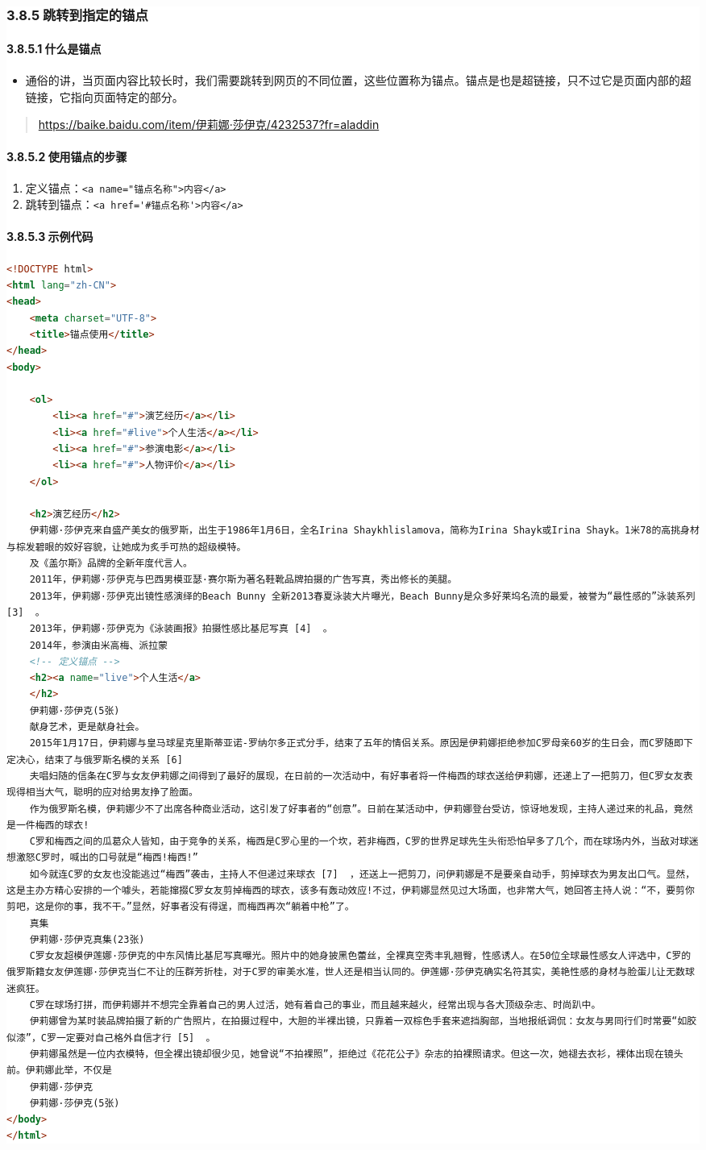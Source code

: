 ### 3.8.5 跳转到指定的锚点

#### 3.8.5.1 什么是锚点

- 通俗的讲，当页面内容比较长时，我们需要跳转到网页的不同位置，这些位置称为锚点。锚点是也是超链接，只不过它是页面内部的超链接，它指向页面特定的部分。

> https://baike.baidu.com/item/伊莉娜·莎伊克/4232537?fr=aladdin

#### 3.8.5.2 使用锚点的步骤

1. 定义锚点：`<a name="锚点名称">内容</a>`
2. 跳转到锚点：`<a href='#锚点名称'>内容</a>`

#### 3.8.5.3 示例代码

```html
<!DOCTYPE html>
<html lang="zh-CN">
<head>
    <meta charset="UTF-8">
    <title>锚点使用</title>
</head>
<body>

    <ol>
        <li><a href="#">演艺经历</a></li>
        <li><a href="#live">个人生活</a></li>
        <li><a href="#">参演电影</a></li>
        <li><a href="#">人物评价</a></li>
    </ol>

    <h2>演艺经历</h2>
    伊莉娜·莎伊克来自盛产美女的俄罗斯，出生于1986年1月6日，全名Irina Shaykhlislamova，简称为Irina Shayk或Irina Shayk。1米78的高挑身材与棕发碧眼的姣好容貌，让她成为炙手可热的超级模特。
    及《盖尔斯》品牌的全新年度代言人。
    2011年，伊莉娜·莎伊克与巴西男模亚瑟·赛尔斯为著名鞋靴品牌拍摄的广告写真，秀出修长的美腿。
    2013年，伊莉娜·莎伊克出镜性感演绎的Beach Bunny 全新2013春夏泳装大片曝光，Beach Bunny是众多好莱坞名流的最爱，被誉为“最性感的”泳装系列 [3]  。
    2013年，伊莉娜·莎伊克为《泳装画报》拍摄性感比基尼写真 [4]  。
    2014年，参演由米高梅、派拉蒙
    <!-- 定义锚点 -->
    <h2><a name="live">个人生活</a>
    </h2>
    伊莉娜·莎伊克(5张)
    献身艺术，更是献身社会。
    2015年1月17日，伊莉娜与皇马球星克里斯蒂亚诺-罗纳尔多正式分手，结束了五年的情侣关系。原因是伊莉娜拒绝参加C罗母亲60岁的生日会，而C罗随即下定决心，结束了与俄罗斯名模的关系 [6]
    夫唱妇随的信条在C罗与女友伊莉娜之间得到了最好的展现，在日前的一次活动中，有好事者将一件梅西的球衣送给伊莉娜，还递上了一把剪刀，但C罗女友表现得相当大气，聪明的应对给男友挣了脸面。
    作为俄罗斯名模，伊莉娜少不了出席各种商业活动，这引发了好事者的“创意”。日前在某活动中，伊莉娜登台受访，惊讶地发现，主持人递过来的礼品，竟然是一件梅西的球衣!
    C罗和梅西之间的瓜葛众人皆知，由于竞争的关系，梅西是C罗心里的一个坎，若非梅西，C罗的世界足球先生头衔恐怕早多了几个，而在球场内外，当敌对球迷想激怒C罗时，喊出的口号就是“梅西!梅西!”
    如今就连C罗的女友也没能逃过“梅西”袭击，主持人不但递过来球衣 [7]  ，还送上一把剪刀，问伊莉娜是不是要亲自动手，剪掉球衣为男友出口气。显然，这是主办方精心安排的一个噱头，若能撺掇C罗女友剪掉梅西的球衣，该多有轰动效应!不过，伊莉娜显然见过大场面，也非常大气，她回答主持人说：“不，要剪你剪吧，这是你的事，我不干。”显然，好事者没有得逞，而梅西再次“躺着中枪”了。
    真集
    伊莉娜·莎伊克真集(23张)
    C罗女友超模伊莲娜·莎伊克的中东风情比基尼写真曝光。照片中的她身披黑色蕾丝，全裸真空秀丰乳翘臀，性感诱人。在50位全球最性感女人评选中，C罗的俄罗斯籍女友伊莲娜·莎伊克当仁不让的压群芳折桂，对于C罗的审美水准，世人还是相当认同的。伊莲娜·莎伊克确实名符其实，美艳性感的身材与脸蛋儿让无数球迷疯狂。
    C罗在球场打拼，而伊莉娜并不想完全靠着自己的男人过活，她有着自己的事业，而且越来越火，经常出现与各大顶级杂志、时尚趴中。
    伊莉娜曾为某时装品牌拍摄了新的广告照片，在拍摄过程中，大胆的半裸出镜，只靠着一双棕色手套来遮挡胸部，当地报纸调侃：女友与男同行们时常要“如胶似漆”，C罗一定要对自己格外自信才行 [5]  。
    伊莉娜虽然是一位内衣模特，但全裸出镜却很少见，她曾说“不拍裸照”，拒绝过《花花公子》杂志的拍裸照请求。但这一次，她褪去衣衫，裸体出现在镜头前。伊莉娜此举，不仅是
    伊莉娜·莎伊克
    伊莉娜·莎伊克(5张)
</body>
</html>
```
